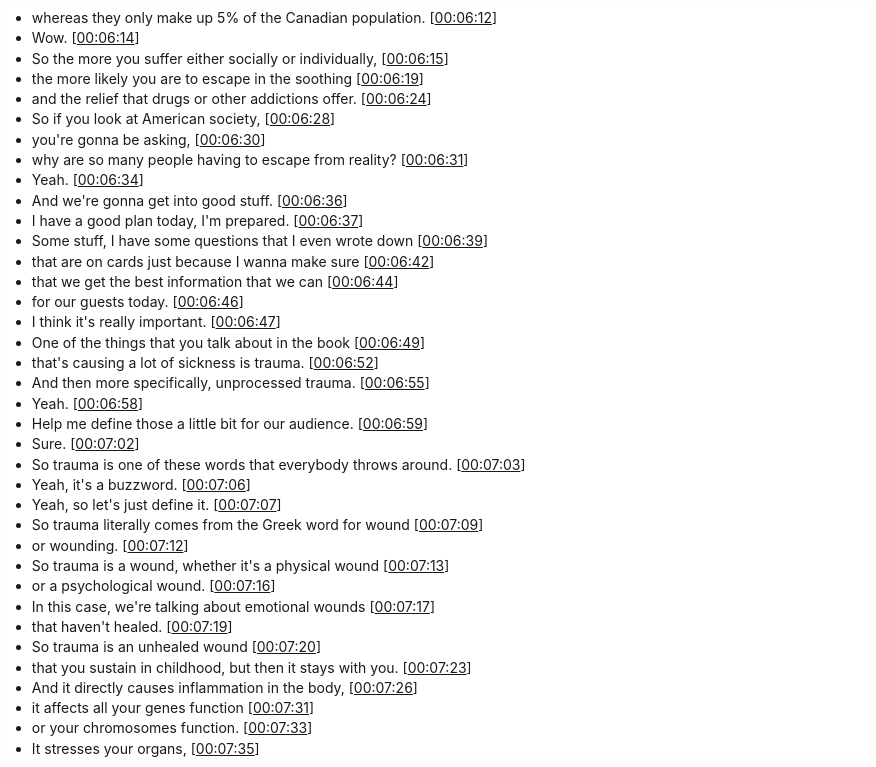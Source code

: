 *  whereas they only make up 5% of the Canadian population. [[00:06:12](https://www.youtube.com/watch?v=gwlepoi1TNE&t=372.26s)]
*  Wow. [[00:06:14](https://www.youtube.com/watch?v=gwlepoi1TNE&t=374.78000000000003s)]
*  So the more you suffer either socially or individually, [[00:06:15](https://www.youtube.com/watch?v=gwlepoi1TNE&t=375.62s)]
*  the more likely you are to escape in the soothing [[00:06:19](https://www.youtube.com/watch?v=gwlepoi1TNE&t=379.86s)]
*  and the relief that drugs or other addictions offer. [[00:06:24](https://www.youtube.com/watch?v=gwlepoi1TNE&t=384.62s)]
*  So if you look at American society, [[00:06:28](https://www.youtube.com/watch?v=gwlepoi1TNE&t=388.1s)]
*  you're gonna be asking, [[00:06:30](https://www.youtube.com/watch?v=gwlepoi1TNE&t=390.26s)]
*  why are so many people having to escape from reality? [[00:06:31](https://www.youtube.com/watch?v=gwlepoi1TNE&t=391.74s)]
*  Yeah. [[00:06:34](https://www.youtube.com/watch?v=gwlepoi1TNE&t=394.58s)]
*  And we're gonna get into good stuff. [[00:06:36](https://www.youtube.com/watch?v=gwlepoi1TNE&t=396.22s)]
*  I have a good plan today, I'm prepared. [[00:06:37](https://www.youtube.com/watch?v=gwlepoi1TNE&t=397.46000000000004s)]
*  Some stuff, I have some questions that I even wrote down [[00:06:39](https://www.youtube.com/watch?v=gwlepoi1TNE&t=399.98s)]
*  that are on cards just because I wanna make sure [[00:06:42](https://www.youtube.com/watch?v=gwlepoi1TNE&t=402.18s)]
*  that we get the best information that we can [[00:06:44](https://www.youtube.com/watch?v=gwlepoi1TNE&t=404.78000000000003s)]
*  for our guests today. [[00:06:46](https://www.youtube.com/watch?v=gwlepoi1TNE&t=406.66s)]
*  I think it's really important. [[00:06:47](https://www.youtube.com/watch?v=gwlepoi1TNE&t=407.58000000000004s)]
*  One of the things that you talk about in the book [[00:06:49](https://www.youtube.com/watch?v=gwlepoi1TNE&t=409.94s)]
*  that's causing a lot of sickness is trauma. [[00:06:52](https://www.youtube.com/watch?v=gwlepoi1TNE&t=412.94s)]
*  And then more specifically, unprocessed trauma. [[00:06:55](https://www.youtube.com/watch?v=gwlepoi1TNE&t=415.5s)]
*  Yeah. [[00:06:58](https://www.youtube.com/watch?v=gwlepoi1TNE&t=418.14s)]
*  Help me define those a little bit for our audience. [[00:06:59](https://www.youtube.com/watch?v=gwlepoi1TNE&t=419.82s)]
*  Sure. [[00:07:02](https://www.youtube.com/watch?v=gwlepoi1TNE&t=422.22s)]
*  So trauma is one of these words that everybody throws around. [[00:07:03](https://www.youtube.com/watch?v=gwlepoi1TNE&t=423.06s)]
*  Yeah, it's a buzzword. [[00:07:06](https://www.youtube.com/watch?v=gwlepoi1TNE&t=426.38s)]
*  Yeah, so let's just define it. [[00:07:07](https://www.youtube.com/watch?v=gwlepoi1TNE&t=427.42s)]
*  So trauma literally comes from the Greek word for wound [[00:07:09](https://www.youtube.com/watch?v=gwlepoi1TNE&t=429.9s)]
*  or wounding. [[00:07:12](https://www.youtube.com/watch?v=gwlepoi1TNE&t=432.62s)]
*  So trauma is a wound, whether it's a physical wound [[00:07:13](https://www.youtube.com/watch?v=gwlepoi1TNE&t=433.44s)]
*  or a psychological wound. [[00:07:16](https://www.youtube.com/watch?v=gwlepoi1TNE&t=436.26s)]
*  In this case, we're talking about emotional wounds [[00:07:17](https://www.youtube.com/watch?v=gwlepoi1TNE&t=437.34000000000003s)]
*  that haven't healed. [[00:07:19](https://www.youtube.com/watch?v=gwlepoi1TNE&t=439.86s)]
*  So trauma is an unhealed wound [[00:07:20](https://www.youtube.com/watch?v=gwlepoi1TNE&t=440.98s)]
*  that you sustain in childhood, but then it stays with you. [[00:07:23](https://www.youtube.com/watch?v=gwlepoi1TNE&t=443.14s)]
*  And it directly causes inflammation in the body, [[00:07:26](https://www.youtube.com/watch?v=gwlepoi1TNE&t=446.98s)]
*  it affects all your genes function [[00:07:31](https://www.youtube.com/watch?v=gwlepoi1TNE&t=451.46s)]
*  or your chromosomes function. [[00:07:33](https://www.youtube.com/watch?v=gwlepoi1TNE&t=453.62s)]
*  It stresses your organs, [[00:07:35](https://www.youtube.com/watch?v=gwlepoi1TNE&t=455.38s)]